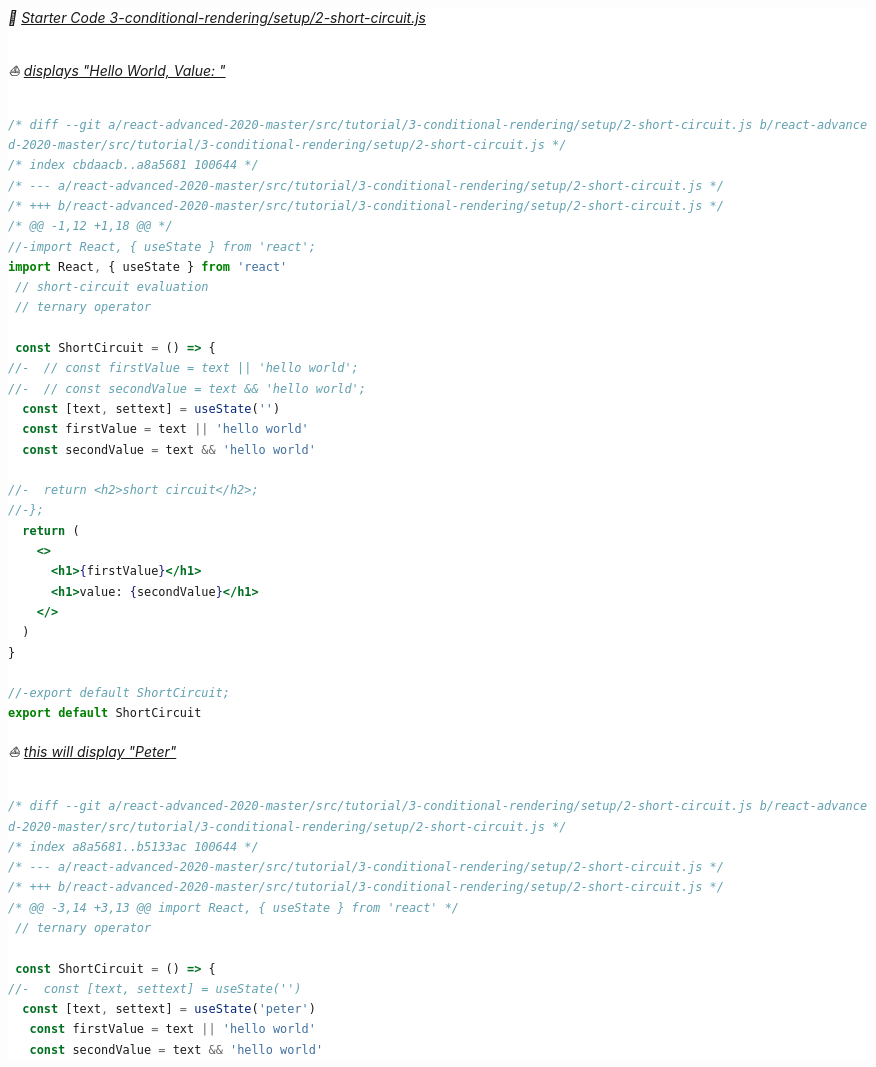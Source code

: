 ###### :key: [Starter Code 3-conditional-rendering/setup/2-short-circuit.js](https://github.com/arafatm/learn-udemy-react-tutorial-and-projects-course/blob/main/react-advanced-2020-master/src/tutorial/3-conditional-rendering/setup/2-short-circuit.js)

###### :boat: [displays "Hello World, Value: <blank>"](https://github.com/arafatm/learn-udemy-react-tutorial-and-projects-course/commit/aacfee8)

```jsx
/* diff --git a/react-advanced-2020-master/src/tutorial/3-conditional-rendering/setup/2-short-circuit.js b/react-advanced-2020-master/src/tutorial/3-conditional-rendering/setup/2-short-circuit.js */
/* index cbdaacb..a8a5681 100644 */
/* --- a/react-advanced-2020-master/src/tutorial/3-conditional-rendering/setup/2-short-circuit.js */
/* +++ b/react-advanced-2020-master/src/tutorial/3-conditional-rendering/setup/2-short-circuit.js */
/* @@ -1,12 +1,18 @@ */
//-import React, { useState } from 'react';
import React, { useState } from 'react'
 // short-circuit evaluation
 // ternary operator
 
 const ShortCircuit = () => {
//-  // const firstValue = text || 'hello world';
//-  // const secondValue = text && 'hello world';
  const [text, settext] = useState('')
  const firstValue = text || 'hello world'
  const secondValue = text && 'hello world'
 
//-  return <h2>short circuit</h2>;
//-};
  return (
    <>
      <h1>{firstValue}</h1>
      <h1>value: {secondValue}</h1>
    </>
  )
}
 
//-export default ShortCircuit;
export default ShortCircuit
```

###### :boat: [this will display "Peter"](https://github.com/arafatm/learn-udemy-react-tutorial-and-projects-course/commit/842b8e7)

```jsx
/* diff --git a/react-advanced-2020-master/src/tutorial/3-conditional-rendering/setup/2-short-circuit.js b/react-advanced-2020-master/src/tutorial/3-conditional-rendering/setup/2-short-circuit.js */
/* index a8a5681..b5133ac 100644 */
/* --- a/react-advanced-2020-master/src/tutorial/3-conditional-rendering/setup/2-short-circuit.js */
/* +++ b/react-advanced-2020-master/src/tutorial/3-conditional-rendering/setup/2-short-circuit.js */
/* @@ -3,14 +3,13 @@ import React, { useState } from 'react' */
 // ternary operator
 
 const ShortCircuit = () => {
//-  const [text, settext] = useState('')
  const [text, settext] = useState('peter')
   const firstValue = text || 'hello world'
   const secondValue = text && 'hello world'
```